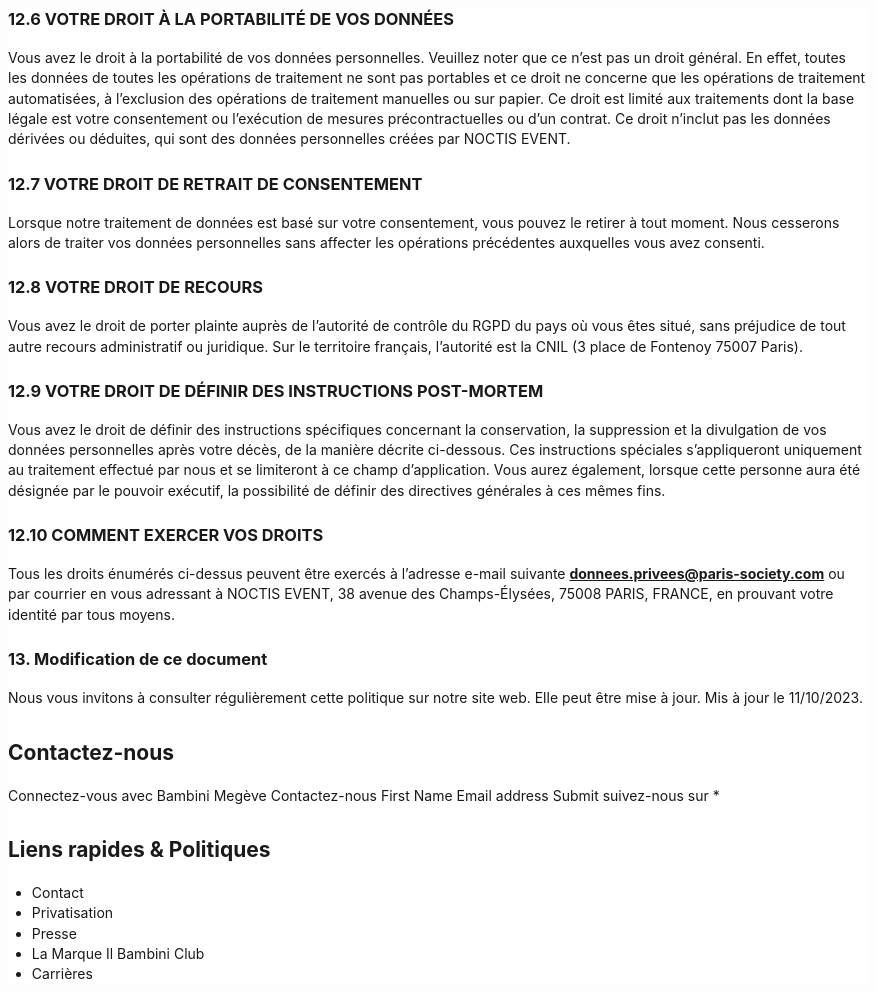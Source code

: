 ### 12.6 VOTRE DROIT À LA PORTABILITÉ DE VOS DONNÉES
Vous avez le droit à la portabilité de vos données personnelles. Veuillez noter que ce n’est pas un droit général. En effet, toutes les données de toutes les opérations de traitement ne sont pas portables et ce droit ne concerne que les opérations de traitement automatisées, à l’exclusion des opérations de traitement manuelles ou sur papier.
Ce droit est limité aux traitements dont la base légale est votre consentement ou l’exécution de mesures précontractuelles ou d’un contrat.
Ce droit n’inclut pas les données dérivées ou déduites, qui sont des données personnelles créées par NOCTIS EVENT.
### 12.7 VOTRE DROIT DE RETRAIT DE CONSENTEMENT
Lorsque notre traitement de données est basé sur votre consentement, vous pouvez le retirer à tout moment. Nous cesserons alors de traiter vos données personnelles sans affecter les opérations précédentes auxquelles vous avez consenti.
### 12.8 VOTRE DROIT DE RECOURS
Vous avez le droit de porter plainte auprès de l’autorité de contrôle du RGPD du pays où vous êtes situé, sans préjudice de tout autre recours administratif ou juridique.
Sur le territoire français, l’autorité est la CNIL (3 place de Fontenoy 75007 Paris).
### 12.9 VOTRE DROIT DE DÉFINIR DES INSTRUCTIONS POST-MORTEM
Vous avez le droit de définir des instructions spécifiques concernant la conservation, la suppression et la divulgation de vos données personnelles après votre décès, de la manière décrite ci-dessous. Ces instructions spéciales s’appliqueront uniquement au traitement effectué par nous et se limiteront à ce champ d’application.
Vous aurez également, lorsque cette personne aura été désignée par le pouvoir exécutif, la possibilité de définir des directives générales à ces mêmes fins.
### 12.10 COMMENT EXERCER VOS DROITS
Tous les droits énumérés ci-dessus peuvent être exercés à l’adresse e-mail suivante **donnees.privees@paris-society.com** ou par courrier en vous adressant à NOCTIS EVENT, 38 avenue des Champs-Élysées, 75008 PARIS, FRANCE, en prouvant votre identité par tous moyens.
### 13. Modification de ce document
Nous vous invitons à consulter régulièrement cette politique sur notre site web. Elle peut être mise à jour.
Mis à jour le 11/10/2023.
## Contactez-nous
Connectez-vous avec Bambini Megève
Contactez-nous
First Name
Email address
Submit
suivez-nous sur
  * 

## Liens rapides & Politiques
  * Contact
  * Privatisation
  * Presse
  * La Marque Il Bambini Club
  * Carrières
